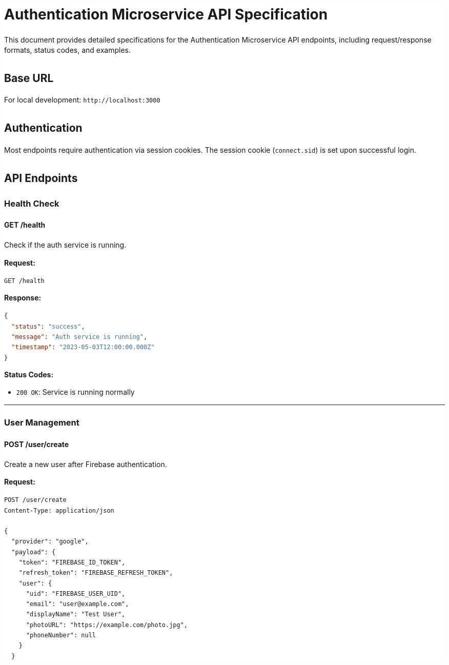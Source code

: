 # Authentication Microservice API Specification

This document provides detailed specifications for the Authentication Microservice API endpoints, including request/response formats, status codes, and examples.

## Base URL

For local development: `http://localhost:3000`

## Authentication

Most endpoints require authentication via session cookies. The session cookie (`connect.sid`) is set upon successful login.

## API Endpoints

### Health Check

#### GET /health

Check if the auth service is running.

**Request:**
```
GET /health
```

**Response:**
```json
{
  "status": "success",
  "message": "Auth service is running",
  "timestamp": "2023-05-03T12:00:00.000Z"
}
```

**Status Codes:**
- `200 OK`: Service is running normally

---

### User Management

#### POST /user/create

Create a new user after Firebase authentication.

**Request:**
```
POST /user/create
Content-Type: application/json

{
  "provider": "google",
  "payload": {
    "token": "FIREBASE_ID_TOKEN",
    "refresh_token": "FIREBASE_REFRESH_TOKEN",
    "user": {
      "uid": "FIREBASE_USER_UID",
      "email": "user@example.com",
      "displayName": "Test User",
      "photoURL": "https://example.com/photo.jpg",
      "phoneNumber": null
    }
  }
```